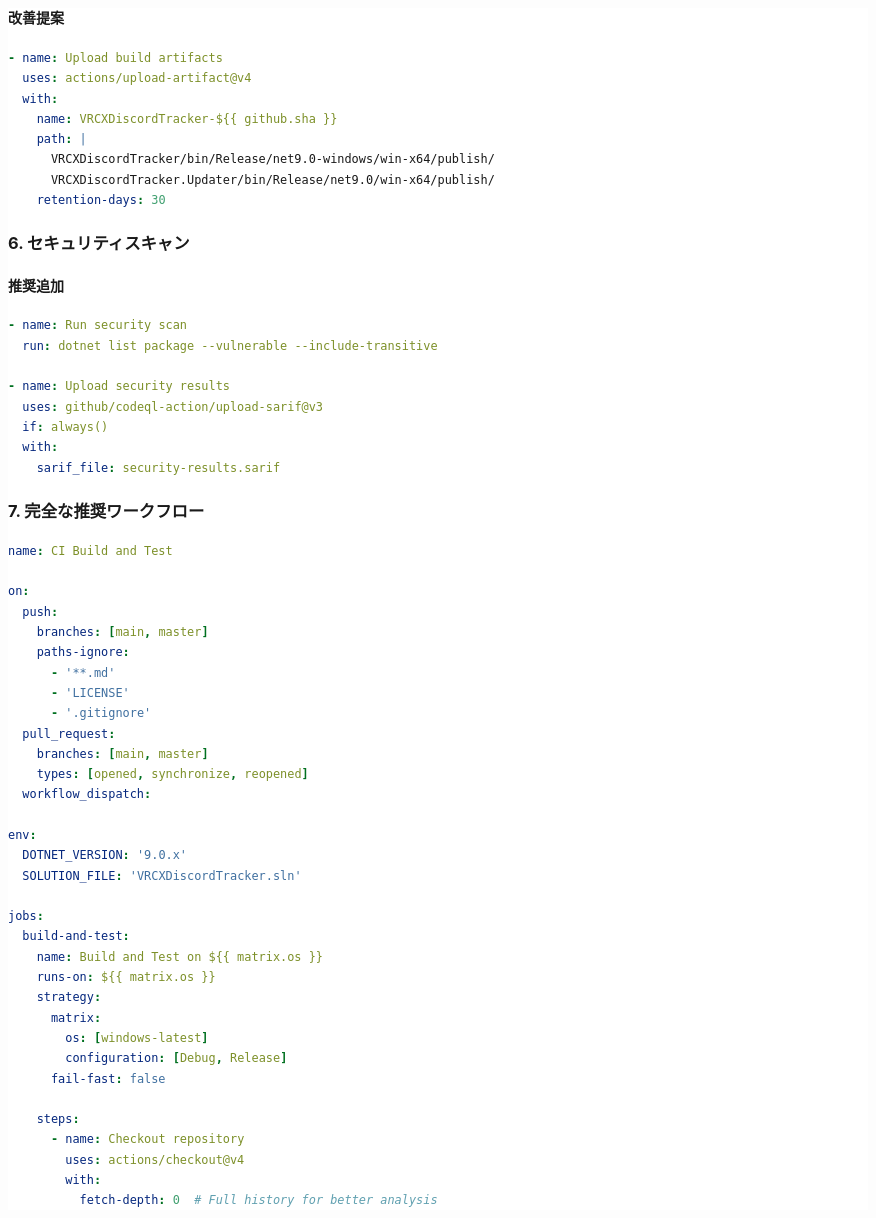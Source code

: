 #### 改善提案

```yaml
- name: Upload build artifacts
  uses: actions/upload-artifact@v4
  with:
    name: VRCXDiscordTracker-${{ github.sha }}
    path: |
      VRCXDiscordTracker/bin/Release/net9.0-windows/win-x64/publish/
      VRCXDiscordTracker.Updater/bin/Release/net9.0/win-x64/publish/
    retention-days: 30
```

### 6. セキュリティスキャン

#### 推奨追加

```yaml
- name: Run security scan
  run: dotnet list package --vulnerable --include-transitive

- name: Upload security results
  uses: github/codeql-action/upload-sarif@v3
  if: always()
  with:
    sarif_file: security-results.sarif
```

### 7. 完全な推奨ワークフロー

```yaml
name: CI Build and Test

on:
  push:
    branches: [main, master]
    paths-ignore:
      - '**.md'
      - 'LICENSE'
      - '.gitignore'
  pull_request:
    branches: [main, master]
    types: [opened, synchronize, reopened]
  workflow_dispatch:

env:
  DOTNET_VERSION: '9.0.x'
  SOLUTION_FILE: 'VRCXDiscordTracker.sln'

jobs:
  build-and-test:
    name: Build and Test on ${{ matrix.os }}
    runs-on: ${{ matrix.os }}
    strategy:
      matrix:
        os: [windows-latest]
        configuration: [Debug, Release]
      fail-fast: false

    steps:
      - name: Checkout repository
        uses: actions/checkout@v4
        with:
          fetch-depth: 0  # Full history for better analysis

```